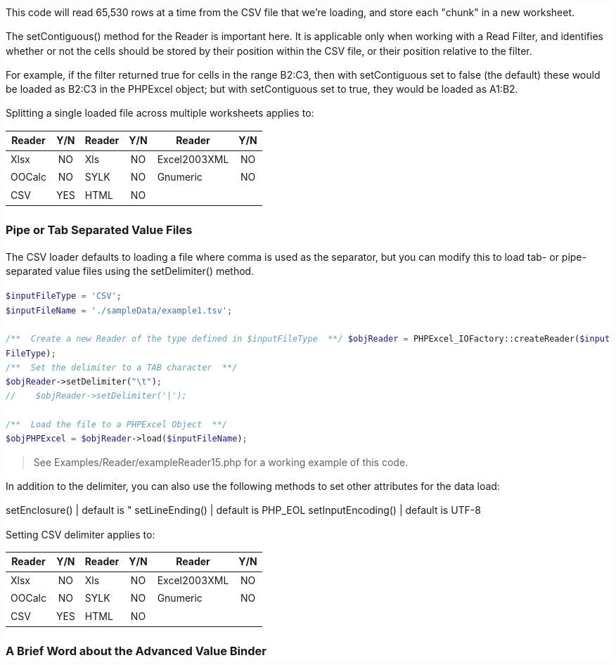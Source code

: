 This code will read 65,530 rows at a time from the CSV file that we’re loading, and store each "chunk" in a new worksheet.

The setContiguous() method for the Reader is important here. It is applicable only when working with a Read Filter, and identifies whether or not the cells should be stored by their position within the CSV file, or their position relative to the filter.

For example, if the filter returned true for cells in the range B2:C3, then with setContiguous set to false (the default) these would be loaded as B2:C3 in the PHPExcel object; but with setContiguous set to true, they would be loaded as A1:B2.

Splitting a single loaded file across multiple worksheets applies to:

Reader    | Y/N |Reader  | Y/N |Reader        | Y/N |
----------|:---:|--------|:---:|--------------|:---:|
Xlsx      | NO  | Xls | NO  | Excel2003XML | NO  |
OOCalc    | NO  | SYLK   | NO  | Gnumeric     | NO  |
CSV       | YES | HTML   | NO

### Pipe or Tab Separated Value Files

The CSV loader defaults to loading a file where comma is used as the separator, but you can modify this to load tab- or pipe-separated value files using the setDelimiter() method.

```php
$inputFileType = 'CSV';
$inputFileName = './sampleData/example1.tsv';

/**  Create a new Reader of the type defined in $inputFileType  **/ $objReader = PHPExcel_IOFactory::createReader($inputFileType);
/**  Set the delimiter to a TAB character  **/
$objReader->setDelimiter("\t");
//    $objReader->setDelimiter('|');

/**  Load the file to a PHPExcel Object  **/
$objPHPExcel = $objReader->load($inputFileName);
```
 > See Examples/Reader/exampleReader15.php for a working example of this code.

In addition to the delimiter, you can also use the following methods to set other attributes for the data load:

setEnclosure() | default is "
setLineEnding() | default is PHP_EOL
setInputEncoding() | default is UTF-8

Setting CSV delimiter applies to:

Reader    | Y/N |Reader  | Y/N |Reader        | Y/N |
----------|:---:|--------|:---:|--------------|:---:|
Xlsx      | NO  | Xls | NO  | Excel2003XML | NO  |
OOCalc    | NO  | SYLK   | NO  | Gnumeric     | NO  |
CSV       | YES | HTML   | NO

### A Brief Word about the Advanced Value Binder
